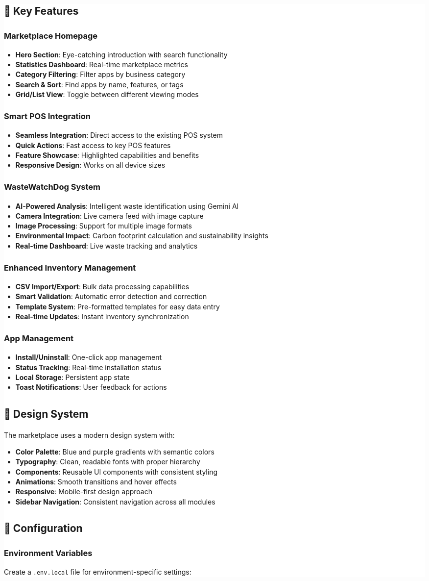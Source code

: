 ## 🎯 Key Features

### Marketplace Homepage
- **Hero Section**: Eye-catching introduction with search functionality
- **Statistics Dashboard**: Real-time marketplace metrics
- **Category Filtering**: Filter apps by business category
- **Search & Sort**: Find apps by name, features, or tags
- **Grid/List View**: Toggle between different viewing modes

### Smart POS Integration
- **Seamless Integration**: Direct access to the existing POS system
- **Quick Actions**: Fast access to key POS features
- **Feature Showcase**: Highlighted capabilities and benefits
- **Responsive Design**: Works on all device sizes

### WasteWatchDog System
- **AI-Powered Analysis**: Intelligent waste identification using Gemini AI
- **Camera Integration**: Live camera feed with image capture
- **Image Processing**: Support for multiple image formats
- **Environmental Impact**: Carbon footprint calculation and sustainability insights
- **Real-time Dashboard**: Live waste tracking and analytics

### Enhanced Inventory Management
- **CSV Import/Export**: Bulk data processing capabilities
- **Smart Validation**: Automatic error detection and correction
- **Template System**: Pre-formatted templates for easy data entry
- **Real-time Updates**: Instant inventory synchronization

### App Management
- **Install/Uninstall**: One-click app management
- **Status Tracking**: Real-time installation status
- **Local Storage**: Persistent app state
- **Toast Notifications**: User feedback for actions

## 🎨 Design System

The marketplace uses a modern design system with:

- **Color Palette**: Blue and purple gradients with semantic colors
- **Typography**: Clean, readable fonts with proper hierarchy
- **Components**: Reusable UI components with consistent styling
- **Animations**: Smooth transitions and hover effects
- **Responsive**: Mobile-first design approach
- **Sidebar Navigation**: Consistent navigation across all modules

## 🔧 Configuration

### Environment Variables
Create a `.env.local` file for environment-specific settings:
